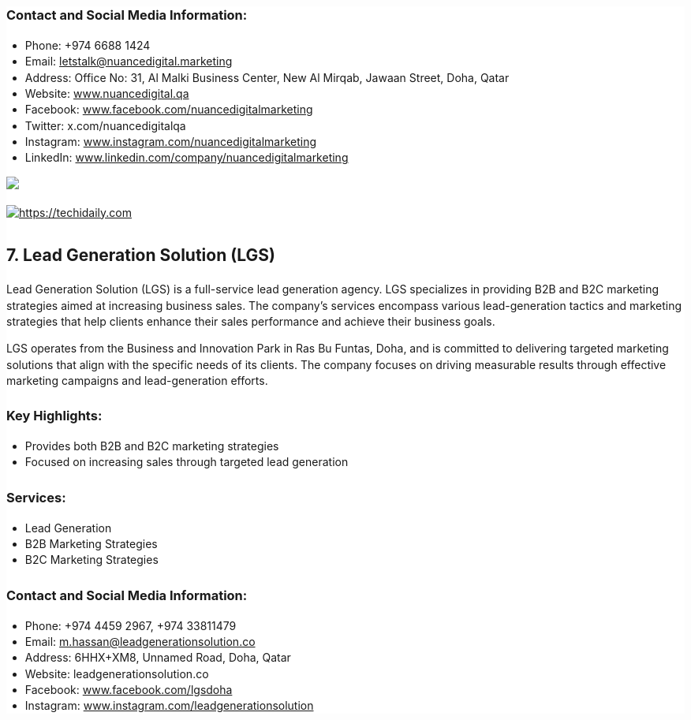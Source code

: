 ### Contact and Social Media Information:

* Phone: +974 6688 1424
* Email: letstalk@nuancedigital.marketing
* Address: Office No: 31, Al Malki Business Center, New Al Mirqab, Jawaan Street, Doha, Qatar
* Website: www.nuancedigital.qa
* Facebook: www.facebook.com/nuancedigitalmarketing
* Twitter: x.com/nuancedigitalqa
* Instagram: www.instagram.com/nuancedigitalmarketing
* LinkedIn: www.linkedin.com/company/nuancedigitalmarketing

![](https://www.link-assistant.com/articles/wp-content/uploads/2024/08/Lead-Generation-Solution-LGS.jpg)


<a href="https://wigfever.sjv.io/c/5597632/2014857/22899" target="_top" id="2014857">
  <img src="//a.impactradius-go.com/display-ad/22899-2014857" border="0" alt="https://techidaily.com" width="320" height="90"/>
</a>
<img height="0" width="0" src="https://wigfever.sjv.io/i/5597632/2014857/22899" style="position:absolute;visibility:hidden;" border="0" />


## 7\. Lead Generation Solution (LGS)

Lead Generation Solution (LGS) is a full-service lead generation agency. LGS specializes in providing B2B and B2C marketing strategies aimed at increasing business sales. The company’s services encompass various lead-generation tactics and marketing strategies that help clients enhance their sales performance and achieve their business goals.

LGS operates from the Business and Innovation Park in Ras Bu Funtas, Doha, and is committed to delivering targeted marketing solutions that align with the specific needs of its clients. The company focuses on driving measurable results through effective marketing campaigns and lead-generation efforts.

### Key Highlights:

* Provides both B2B and B2C marketing strategies
* Focused on increasing sales through targeted lead generation

### Services:

* Lead Generation
* B2B Marketing Strategies
* B2C Marketing Strategies

### Contact and Social Media Information:

* Phone: +974 4459 2967, +974 33811479
* Email: m.hassan@leadgenerationsolution.co
* Address: 6HHX+XM8, Unnamed Road, Doha, Qatar
* Website: leadgenerationsolution.co
* Facebook: www.facebook.com/lgsdoha
* Instagram: www.instagram.com/leadgenerationsolution
